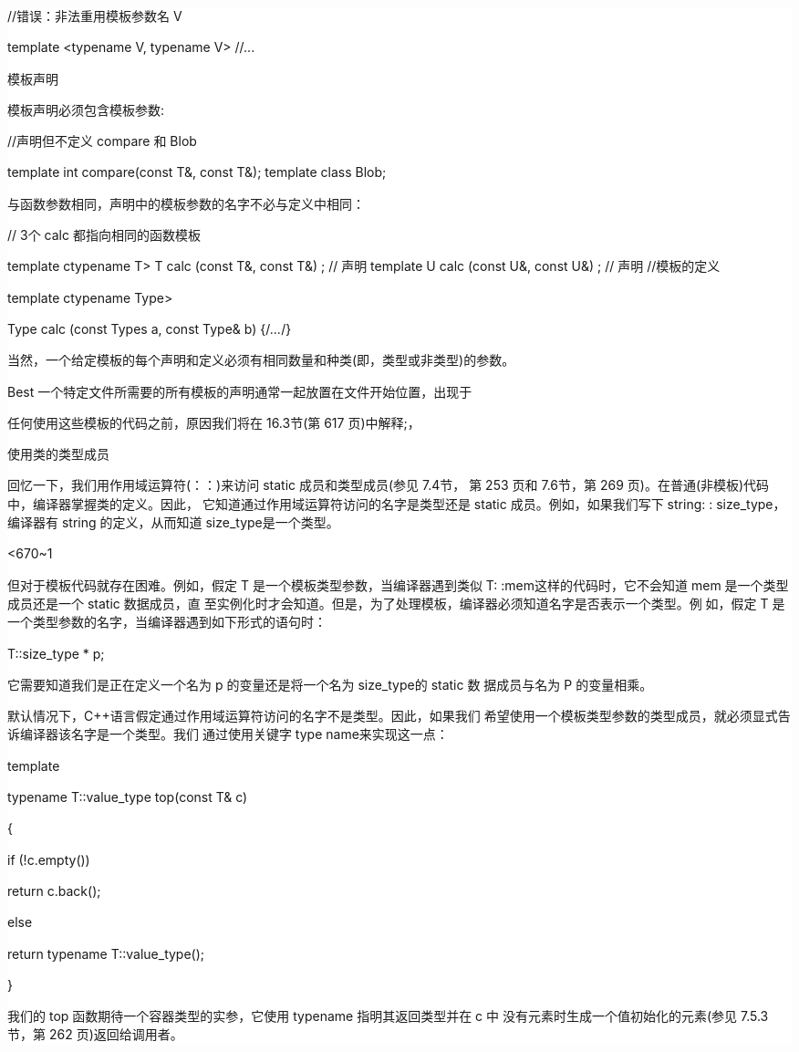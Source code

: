//错误：非法重用模板参数名 V

template <typename V, typename V> //...

模板声明

模板声明必须包含模板参数:

//声明但不定义 compare 和 Blob

template <typename T> int compare(const T&, const T&); template <typename T> class Blob;

与函数参数相同，声明中的模板参数的名字不必与定义中相同：

// 3个 calc 都指向相同的函数模板

template ctypename T> T calc (const T&, const T&) ; // 声明 template <typename U> U calc (const U&, const U&) ; // 声明 //模板的定义

template ctypename Type>

Type calc (const Types a, const Type& b) {/*...*/}

当然，一个给定模板的每个声明和定义必须有相同数量和种类(即，类型或非类型)的参数。

Best    一个特定文件所需要的所有模板的声明通常一起放置在文件开始位置，出现于

任何使用这些模板的代码之前，原因我们将在 16.3节(第 617 页)中解释;，

使用类的类型成员

回忆一下，我们用作用域运算符(：：)来访问 static 成员和类型成员(参见 7.4节， 第 253 页和 7.6节，第 269 页)。在普通(非模板)代码中，编译器掌握类的定义。因此， 它知道通过作用域运算符访问的名字是类型还是 static 成员。例如，如果我们写下 string: : size_type，编译器有 string 的定义，从而知道 size_type是一个类型。

<670~1



但对于模板代码就存在困难。例如，假定 T 是一个模板类型参数，当编译器遇到类似 T: :mem这样的代码时，它不会知道 mem 是一个类型成员还是一个 static 数据成员，直 至实例化时才会知道。但是，为了处理模板，编译器必须知道名字是否表示一个类型。例 如，假定 T 是一个类型参数的名字，当编译器遇到如下形式的语句时：

T::size_type * p;

它需要知道我们是正在定义一个名为 p 的变量还是将一个名为 size_type的 static 数 据成员与名为 P 的变量相乘。

默认情况下，C++语言假定通过作用域运算符访问的名字不是类型。因此，如果我们 希望使用一个模板类型参数的类型成员，就必须显式告诉编译器该名字是一个类型。我们 通过使用关键字 type name来实现这一点：

template <typename T>

typename T::value_type top(const T& c)

{

if (!c.empty())

return c.back();

else

return typename T::value_type();

}

我们的 top 函数期待一个容器类型的实参，它使用 typename 指明其返回类型并在 c 中 没有元素时生成一个值初始化的元素(参见 7.5.3节，第 262 页)返回给调用者。
